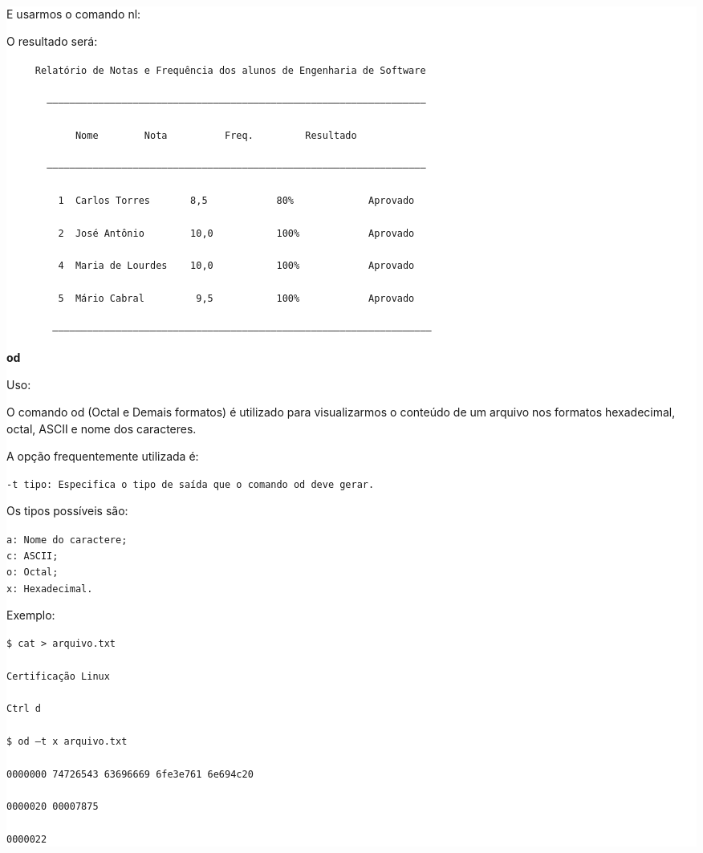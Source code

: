 E usarmos o comando nl:

O resultado será:

```
     Relatório de Notas e Frequência dos alunos de Engenharia de Software
       
       ——————————————————————————————————————————————————————————————————

			Nome   	    Nota          Freq.         Resultado
       
       ——————————————————————————————————————————————————————————————————
           
         1	Carlos Torres       8,5            80%      	   Aprovado
           
         2	José Antônio        10,0           100%      	   Aprovado
         		
         4	Maria de Lourdes    10,0           100%      	   Aprovado
           
         5	Mário Cabral         9,5           100%      	   Aprovado

        ——————————————————————————————————————————————————————————————————

```

**od**

Uso:

O comando od (Octal e Demais formatos) é utilizado para visualizarmos o conteúdo de um arquivo nos formatos hexadecimal, octal, ASCII e nome dos caracteres.

A opção frequentemente utilizada é:

```
-t tipo: Especifica o tipo de saída que o comando od deve gerar.
```

Os tipos possíveis são:

```
a: Nome do caractere;
c: ASCII;
o: Octal;
x: Hexadecimal.
```

Exemplo:

```
$ cat > arquivo.txt

Certificação Linux

Ctrl d

$ od –t x arquivo.txt

0000000 74726543 63696669 6fe3e761 6e694c20

0000020 00007875

0000022
```
